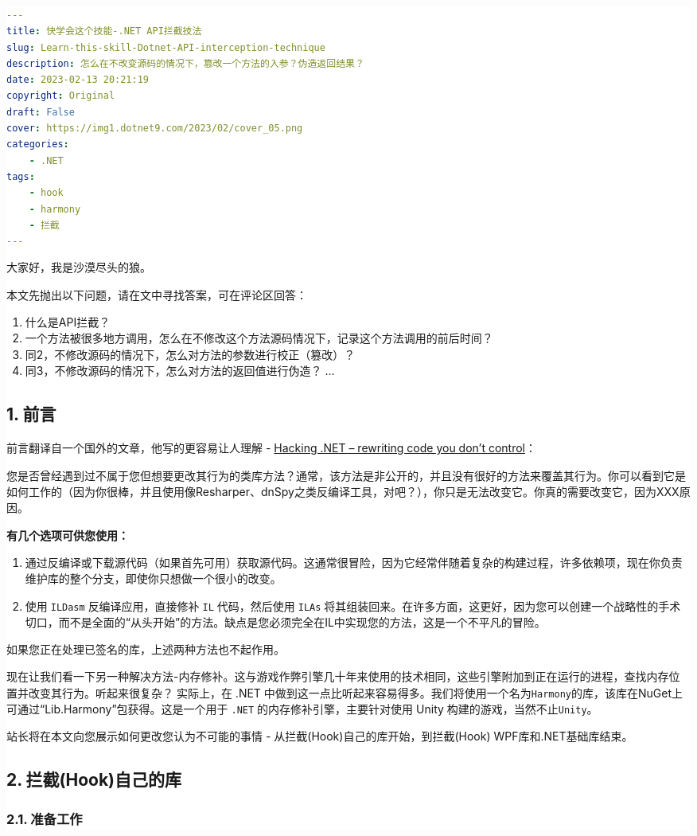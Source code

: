 ```yaml
---
title: 快学会这个技能-.NET API拦截技法
slug: Learn-this-skill-Dotnet-API-interception-technique
description: 怎么在不改变源码的情况下，篡改一个方法的入参？伪造返回结果？
date: 2023-02-13 20:21:19
copyright: Original
draft: False
cover: https://img1.dotnet9.com/2023/02/cover_05.png
categories: 
    - .NET
tags: 
    - hook
    - harmony
    - 拦截
---
```


大家好，我是沙漠尽头的狼。

本文先抛出以下问题，请在文中寻找答案，可在评论区回答：

1. 什么是API拦截？
2. 一个方法被很多地方调用，怎么在不修改这个方法源码情况下，记录这个方法调用的前后时间？
3. 同2，不修改源码的情况下，怎么对方法的参数进行校正（篡改）？
3. 同3，不修改源码的情况下，怎么对方法的返回值进行伪造？
...

## 1. 前言

前言翻译自一个国外的文章，他写的更容易让人理解 - [Hacking .NET – rewriting code you don’t control](https://stakhov.pro/hacking-net-rewriting-code-you-dont-control/)：

您是否曾经遇到过不属于您但想要更改其行为的类库方法？通常，该方法是非公开的，并且没有很好的方法来覆盖其行为。你可以看到它是如何工作的（因为你很棒，并且使用像Resharper、dnSpy之类反编译工具，对吧？），你只是无法改变它。你真的需要改变它，因为XXX原因。

**有几个选项可供您使用：**

1. 通过反编译或下载源代码（如果首先可用）获取源代码。这通常很冒险，因为它经常伴随着复杂的构建过程，许多依赖项，现在你负责维护库的整个分支，即使你只想做一个很小的改变。

2. 使用 `ILDasm` 反编译应用，直接修补 `IL` 代码，然后使用 `ILAs` 将其组装回来。在许多方面，这更好，因为您可以创建一个战略性的手术切口，而不是全面的“从头开始”的方法。缺点是您必须完全在IL中实现您的方法，这是一个不平凡的冒险。

如果您正在处理已签名的库，上述两种方法也不起作用。

现在让我们看一下另一种解决方法-内存修补。这与游戏作弊引擎几十年来使用的技术相同，这些引擎附加到正在运行的进程，查找内存位置并改变其行为。听起来很复杂？ 实际上，在 .NET 中做到这一点比听起来容易得多。我们将使用一个名为`Harmony`的库，该库在NuGet上可通过“Lib.Harmony”包获得。这是一个用于 `.NET` 的内存修补引擎，主要针对使用 Unity 构建的游戏，当然不止`Unity`。

站长将在本文向您展示如何更改您认为不可能的事情 - 从拦截(Hook)自己的库开始，到拦截(Hook) WPF库和.NET基础库结束。

## 2. 拦截(Hook)自己的库

### 2.1. 准备工作
